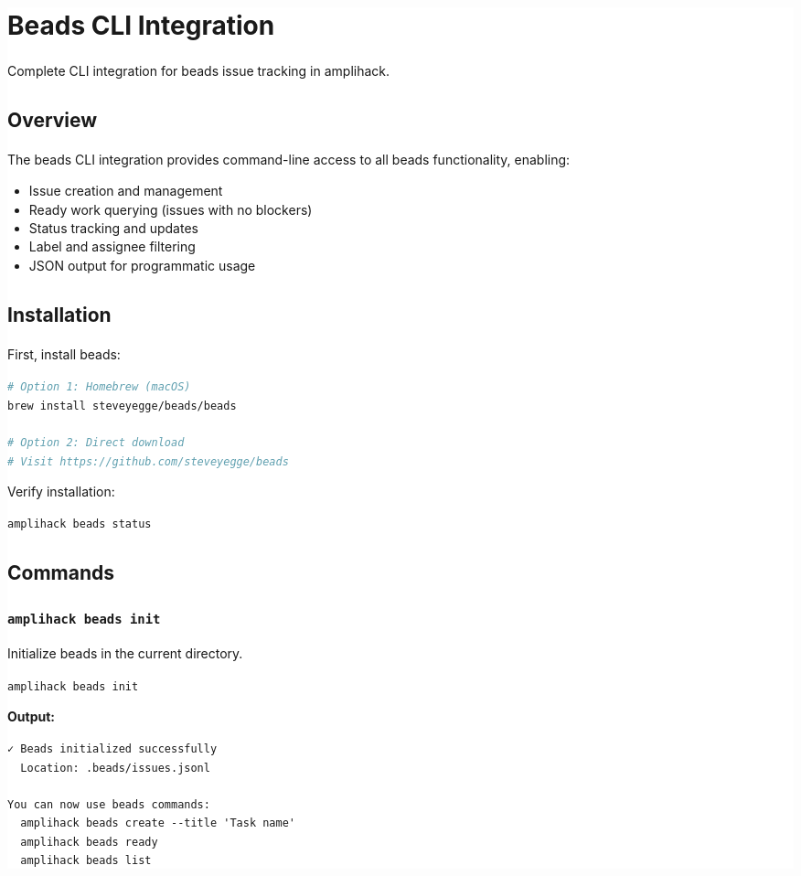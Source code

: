 # Beads CLI Integration

Complete CLI integration for beads issue tracking in amplihack.

## Overview

The beads CLI integration provides command-line access to all beads functionality, enabling:

- Issue creation and management
- Ready work querying (issues with no blockers)
- Status tracking and updates
- Label and assignee filtering
- JSON output for programmatic usage

## Installation

First, install beads:

```bash
# Option 1: Homebrew (macOS)
brew install steveyegge/beads/beads

# Option 2: Direct download
# Visit https://github.com/steveyegge/beads
```

Verify installation:

```bash
amplihack beads status
```

## Commands

### `amplihack beads init`

Initialize beads in the current directory.

```bash
amplihack beads init
```

**Output:**

```
✓ Beads initialized successfully
  Location: .beads/issues.jsonl

You can now use beads commands:
  amplihack beads create --title 'Task name'
  amplihack beads ready
  amplihack beads list
```
